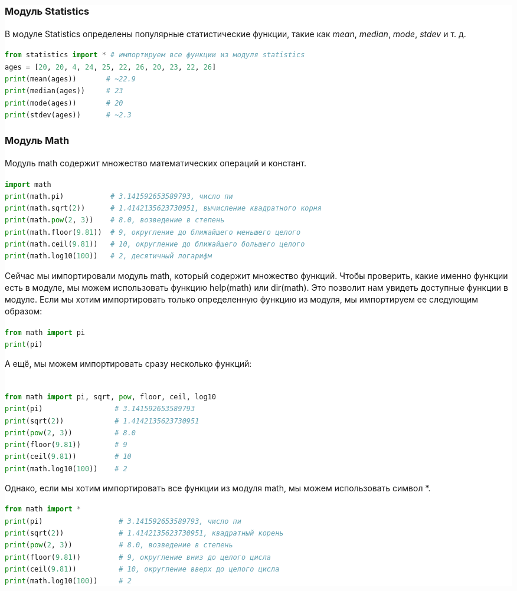 ### Модуль Statistics

В модуле Statistics определены популярные статистические функции, такие как *mean*, *median*, *mode*, *stdev* и т. д.

```py
from statistics import * # импортируем все функции из модуля statistics
ages = [20, 20, 4, 24, 25, 22, 26, 20, 23, 22, 26]
print(mean(ages))       # ~22.9
print(median(ages))     # 23
print(mode(ages))       # 20
print(stdev(ages))      # ~2.3
```

### Модуль Math


Модуль math содержит множество математических операций и констант.
```py
import math
print(math.pi)           # 3.141592653589793, число пи
print(math.sqrt(2))      # 1.4142135623730951, вычисление квадратного корня
print(math.pow(2, 3))    # 8.0, возведение в степень
print(math.floor(9.81))  # 9, округление до ближайшего меньшего целого
print(math.ceil(9.81))   # 10, округление до ближайшего большего целого
print(math.log10(100))   # 2, десятичный логарифм
```

Сейчас мы импортировали модуль math, который содержит множество функций. Чтобы проверить, какие именно функции есть в модуле, мы можем использовать функцию help(math) или dir(math). Это позволит нам увидеть доступные функции в модуле. Если мы хотим импортировать только определенную функцию из модуля, мы импортируем ее следующим образом:

```py
from math import pi
print(pi)
```

А ещё, мы можем импортировать сразу несколько функций:

```py

from math import pi, sqrt, pow, floor, ceil, log10
print(pi)                 # 3.141592653589793
print(sqrt(2))            # 1.4142135623730951
print(pow(2, 3))          # 8.0
print(floor(9.81))        # 9
print(ceil(9.81))         # 10
print(math.log10(100))    # 2

```

Однако, если мы хотим импортировать все функции из модуля math, мы можем использовать символ  \*.

```py
from math import *
print(pi)                  # 3.141592653589793, число пи
print(sqrt(2))             # 1.4142135623730951, квадратный корень
print(pow(2, 3))           # 8.0, возведение в степень
print(floor(9.81))         # 9, округление вниз до целого цисла
print(ceil(9.81))          # 10, округление вверх до целого цисла
print(math.log10(100))     # 2
```
